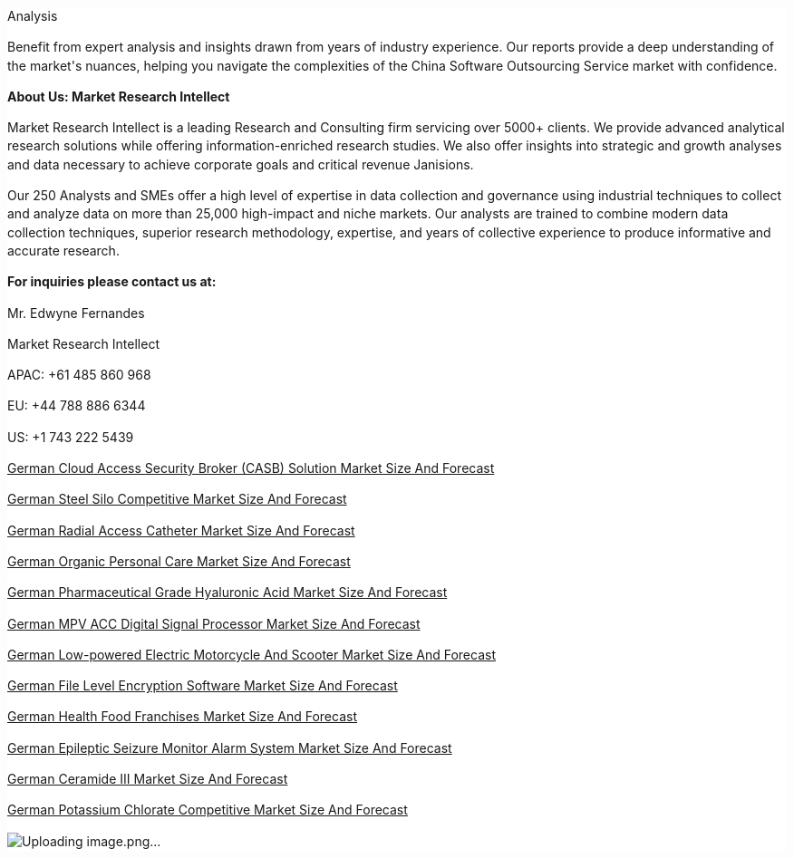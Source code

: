 Analysis</strong></p><p class="" data-start="2006" data-end="2266">Benefit from expert analysis and insights drawn from years of industry experience. Our reports provide a deep understanding of the market's nuances, helping you navigate the complexities of the China Software Outsourcing Service market with confidence.</p><p><strong><span class="font-[700]">About Us: Market Research Intellect</span></strong></p><p><span class="">Market Research Intellect is a leading Research and Consulting firm servicing over 5000+ clients. We provide advanced analytical research solutions while offering information-enriched research studies.&nbsp;</span>We also offer insights into strategic and growth analyses and data necessary to achieve corporate goals and critical revenue Janisions.</p><p><span class="">Our 250 Analysts and SMEs offer a high level of expertise in data collection and governance using industrial techniques to collect and analyze data on more than 25,000 high-impact and niche markets. Our analysts are trained to combine modern data collection techniques, superior research methodology, expertise, and years of collective experience to produce informative and accurate research.</span></p><p><strong>For inquiries please contact us at:</strong></p><p>Mr. Edwyne Fernandes</p><p>Market Research Intellect</p><p>APAC: +61 485 860 968</p><p>EU: +44 788 886 6344</p><p>US: +1 743 222 5439</p><p><a href="https://github.com/SaviSD/Press-Release-news/blob/main/Cloud-Access-Security-Broker-(CASB)-Solution-Market/China-Cloud-Access-Security-Broker-(CASB)-Solution-Market.md">German Cloud Access Security Broker (CASB) Solution Market Size And Forecast</a></p><p><a href="https://github.com/SaviSD/Press-Release-news/blob/main/Steel-Silo-Competitive-Market/China-Steel-Silo-Competitive-Market.md">German Steel Silo Competitive Market Size And Forecast</a></p><p><a href="https://github.com/SaviSD/Press-Release-news/blob/main/Radial-Access-Catheter-Market/China-Radial-Access-Catheter-Market.md">German Radial Access Catheter Market Size And Forecast</a></p><p><a href="https://github.com/SaviSD/Press-Release-news/blob/main/Organic-Personal-Care-Market/China-Organic-Personal-Care-Market.md">German Organic Personal Care Market Size And Forecast</a></p><p><a href="https://github.com/SaviSD/Press-Release-news/blob/main/Pharmaceutical-Grade-Hyaluronic-Acid-Market/China-Pharmaceutical-Grade-Hyaluronic-Acid-Market.md">German Pharmaceutical Grade Hyaluronic Acid Market Size And Forecast</a></p><p><a href="https://github.com/SaviSD/Press-Release-news/blob/main/MPV-ACC-Digital-Signal-Processor-Market/China-MPV-ACC-Digital-Signal-Processor-Market.md">German MPV ACC Digital Signal Processor Market Size And Forecast</a></p><p><a href="https://github.com/SaviSD/Press-Release-news/blob/main/Low-powered-Electric-Motorcycle-And-Scooter-Market/China-Low-powered-Electric-Motorcycle-And-Scooter-Market.md">German Low-powered Electric Motorcycle And Scooter Market Size And Forecast</a></p><p><a href="https://github.com/SaviSD/Press-Release-news/blob/main/File-Level-Encryption-Software-Market/China-File-Level-Encryption-Software-Market.md">German File Level Encryption Software Market Size And Forecast</a></p><p><a href="https://github.com/SaviSD/Press-Release-news/blob/main/Health-Food-Franchises-Market/China-Health-Food-Franchises-Market.md">German Health Food Franchises Market Size And Forecast</a></p><p><a href="https://github.com/SaviSD/Press-Release-news/blob/main/Epileptic-Seizure-Monitor-Alarm-System-Market/China-Epileptic-Seizure-Monitor-Alarm-System-Market.md">German Epileptic Seizure Monitor Alarm System Market Size And Forecast</a></p><p><a href="https://github.com/SaviSD/Press-Release-news/blob/main/Ceramide-III-Market/China-Ceramide-III-Market.md">German Ceramide III Market Size And Forecast</a></p><p><a href="https://github.com/SaviSD/Press-Release-news/blob/main/Potassium-Chlorate-Competitive-Market/China-Potassium-Chlorate-Competitive-Market.md">German Potassium Chlorate Competitive Market Size And Forecast</a></p>
![Uploading image.png…]()
